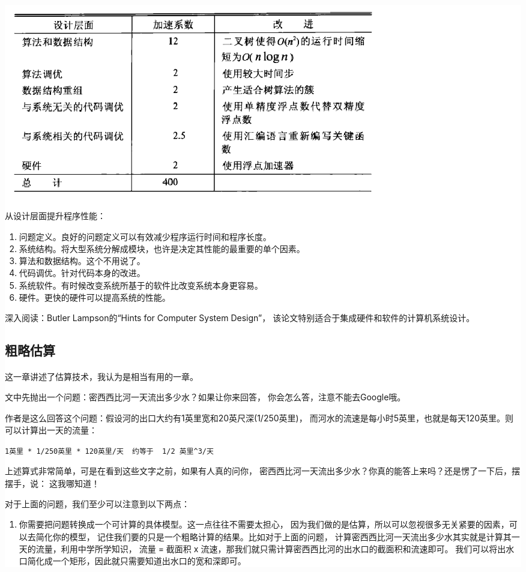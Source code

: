 <img src="/assets/img/2013/8/11/improve.png" />

从设计层面提升程序性能：

1. 问题定义。良好的问题定义可以有效减少程序运行时间和程序长度。
1. 系统结构。将大型系统分解成模块，也许是决定其性能的最重要的单个因素。
1. 算法和数据结构。这个不用说了。
1. 代码调优。针对代码本身的改进。
1. 系统软件。有时候改变系统所基于的软件比改变系统本身更容易。
1. 硬件。更快的硬件可以提高系统的性能。

深入阅读：Butler Lampson的“Hints for Computer System Design”，
该论文特别适合于集成硬件和软件的计算机系统设计。

## <a id="Estimate">粗略估算</a>

这一章讲述了估算技术，我认为是相当有用的一章。

文中先抛出一个问题：密西西比河一天流出多少水？如果让你来回答，
你会怎么答，注意不能去Google哦。

作者是这么回答这个问题：假设河的出口大约有1英里宽和20英尺深(1/250英里)，
而河水的流速是每小时5英里，也就是每天120英里。则可以计算出一天的流量：

	1英里 * 1/250英里 * 120英里/天  约等于  1/2 英里^3/天

上述算式非常简单，可是在看到这些文字之前，如果有人真的问你，
密西西比河一天流出多少水？你真的能答上来吗？还是愣了一下后，摆摆手，说：
这我哪知道！

对于上面的问题，我们至少可以注意到以下两点：

1. 你需要把问题转换成一个可计算的具体模型。这一点往往不需要太担心，
因为我们做的是估算，所以可以忽视很多无关紧要的因素，可以去简化你的模型，
记住我们要的只是一个粗略计算的结果。比如对于上面的问题，
计算密西西比河一天流出多少水其实就是计算其一天的流量，利用中学所学知识，
流量 = 截面积 x 流速，那我们就只需计算密西西比河的出水口的截面积和流速即可。
我们可以将出水口简化成一个矩形，因此就只需要知道出水口的宽和深即可。
